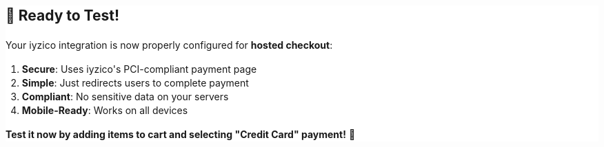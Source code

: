 ## 🎉 **Ready to Test!**

Your iyzico integration is now properly configured for **hosted checkout**:

1. **Secure**: Uses iyzico's PCI-compliant payment page
2. **Simple**: Just redirects users to complete payment  
3. **Compliant**: No sensitive data on your servers
4. **Mobile-Ready**: Works on all devices

**Test it now by adding items to cart and selecting "Credit Card" payment!** 🚀 